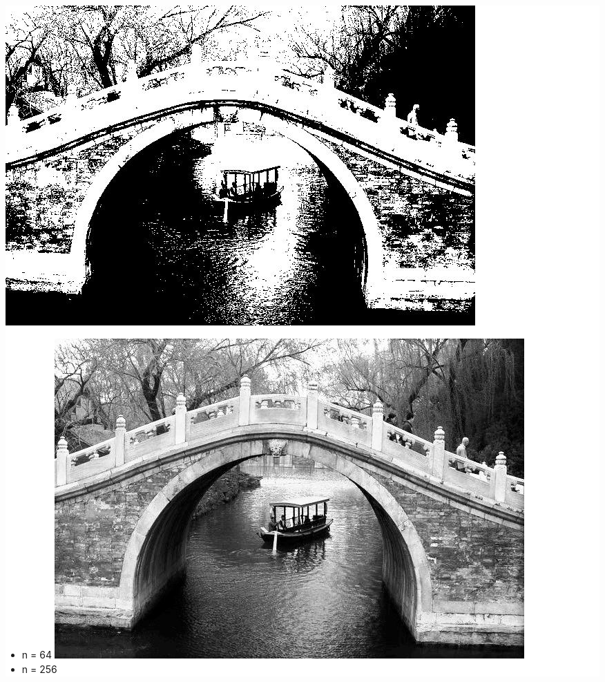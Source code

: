 ![image](matlab/result/_bridge_eq_2.jpg)
- n = 64
![image](matlab/result/_bridge_eq_64.jpg)
- n = 256